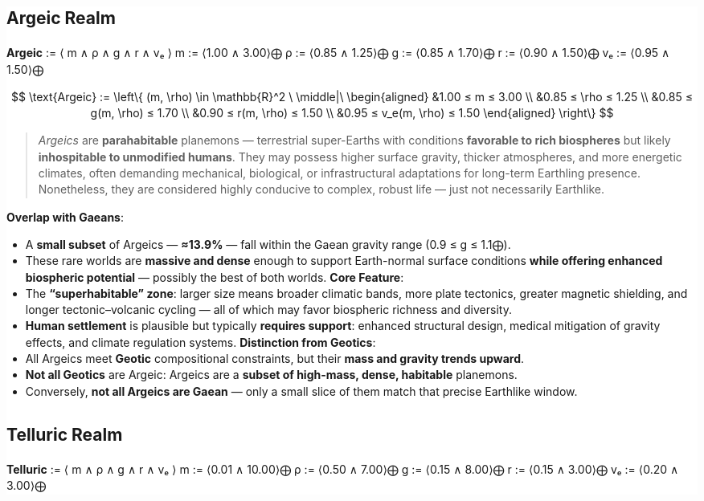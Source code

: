 ## Argeic Realm
**Argeic** := ⟨ m ∧ ρ ∧ g ∧ r ∧ vₑ ⟩
m := ⟨1.00 ∧ 3.00⟩⨁
ρ := ⟨0.85 ∧ 1.25⟩⨁
g := ⟨0.85 ∧ 1.70⟩⨁
r := ⟨0.90 ∧ 1.50⟩⨁
vₑ := ⟨0.95 ∧ 1.50⟩⨁

$$
\text{Argeic} := \left\{ (m, \rho) \in \mathbb{R}^2 \ \middle|\
\begin{aligned}
&1.00 ≤ m ≤ 3.00 \\
&0.85 ≤ \rho ≤ 1.25 \\
&0.85 ≤ g(m, \rho) ≤ 1.70 \\
&0.90 ≤ r(m, \rho) ≤ 1.50 \\
&0.95 ≤ v_e(m, \rho) ≤ 1.50
\end{aligned}
\right\}
$$
> *Argeics* are **parahabitable** planemons — terrestrial super-Earths with conditions **favorable to rich biospheres** but likely **inhospitable to unmodified humans**. They may possess higher surface gravity, thicker atmospheres, and more energetic climates, often demanding mechanical, biological, or infrastructural adaptations for long-term Earthling presence. Nonetheless, they are considered highly conducive to complex, robust life — just not necessarily Earthlike.

**Overlap with Gaeans**:
- A **small subset** of Argeics — **≈13.9%** — fall within the Gaean gravity range (0.9 ≤ g ≤ 1.1⨁). 
- These rare worlds are **massive and dense** enough to support Earth-normal surface conditions **while offering enhanced biospheric potential** — possibly the best of both worlds.
**Core Feature**:
- The **“superhabitable” zone**: larger size means broader climatic bands, more plate tectonics, greater magnetic shielding, and longer tectonic–volcanic cycling — all of which may favor biospheric richness and diversity. 
- **Human settlement** is plausible but typically **requires support**: enhanced structural design, medical mitigation of gravity effects, and climate regulation systems.
**Distinction from Geotics**:
- All Argeics meet **Geotic** compositional constraints, but their **mass and gravity trends upward**. 
- **Not all Geotics** are Argeic: Argeics are a **subset of high-mass, dense, habitable** planemons. 
- Conversely, **not all Argeics are Gaean** — only a small slice of them match that precise Earthlike window.

## Telluric Realm
**Telluric** := ⟨ m ∧ ρ ∧ g ∧ r ∧ vₑ ⟩ 
	m := ⟨0.01 ∧ 10.00⟩⨁ 
	ρ := ⟨0.50 ∧ 7.00⟩⨁ 
	g := ⟨0.15 ∧ 8.00⟩⨁ 
	r := ⟨0.15 ∧ 3.00⟩⨁
	vₑ := ⟨0.20 ∧ 3.00⟩⨁
